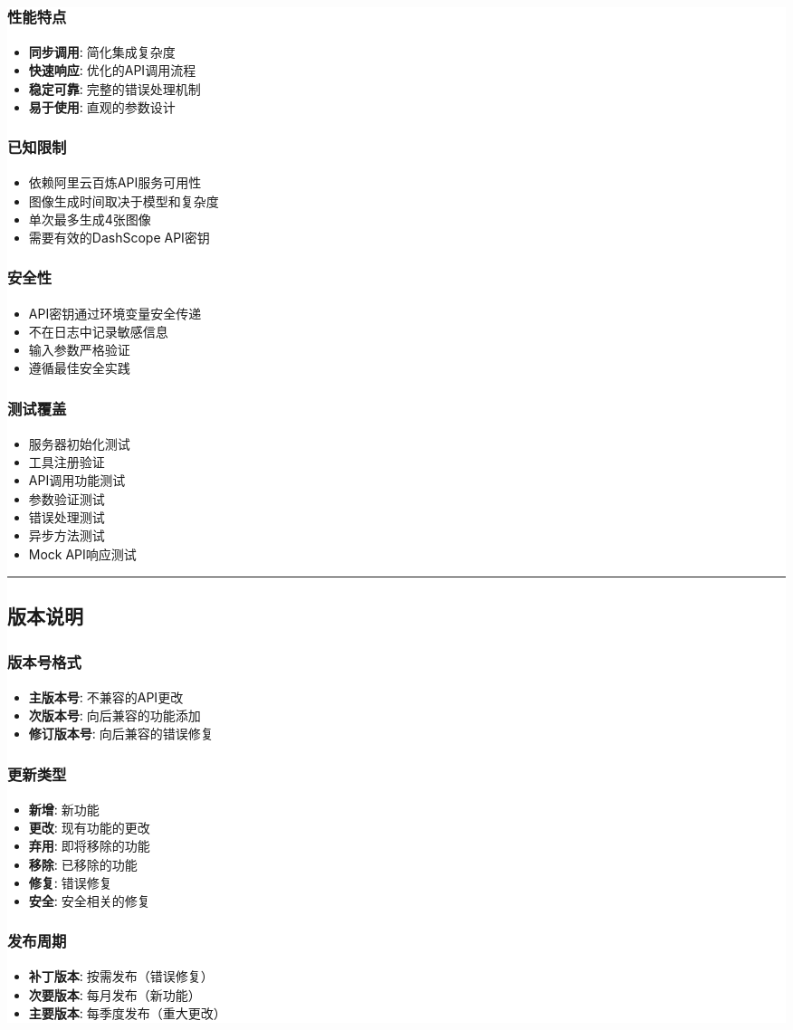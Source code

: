 ### 性能特点
- **同步调用**: 简化集成复杂度
- **快速响应**: 优化的API调用流程
- **稳定可靠**: 完整的错误处理机制
- **易于使用**: 直观的参数设计

### 已知限制
- 依赖阿里云百炼API服务可用性
- 图像生成时间取决于模型和复杂度
- 单次最多生成4张图像
- 需要有效的DashScope API密钥

### 安全性
- API密钥通过环境变量安全传递
- 不在日志中记录敏感信息
- 输入参数严格验证
- 遵循最佳安全实践

### 测试覆盖
- 服务器初始化测试
- 工具注册验证
- API调用功能测试
- 参数验证测试
- 错误处理测试
- 异步方法测试
- Mock API响应测试

---

## 版本说明

### 版本号格式
- **主版本号**: 不兼容的API更改
- **次版本号**: 向后兼容的功能添加
- **修订版本号**: 向后兼容的错误修复

### 更新类型
- **新增**: 新功能
- **更改**: 现有功能的更改
- **弃用**: 即将移除的功能
- **移除**: 已移除的功能
- **修复**: 错误修复
- **安全**: 安全相关的修复

### 发布周期
- **补丁版本**: 按需发布（错误修复）
- **次要版本**: 每月发布（新功能）
- **主要版本**: 每季度发布（重大更改）

